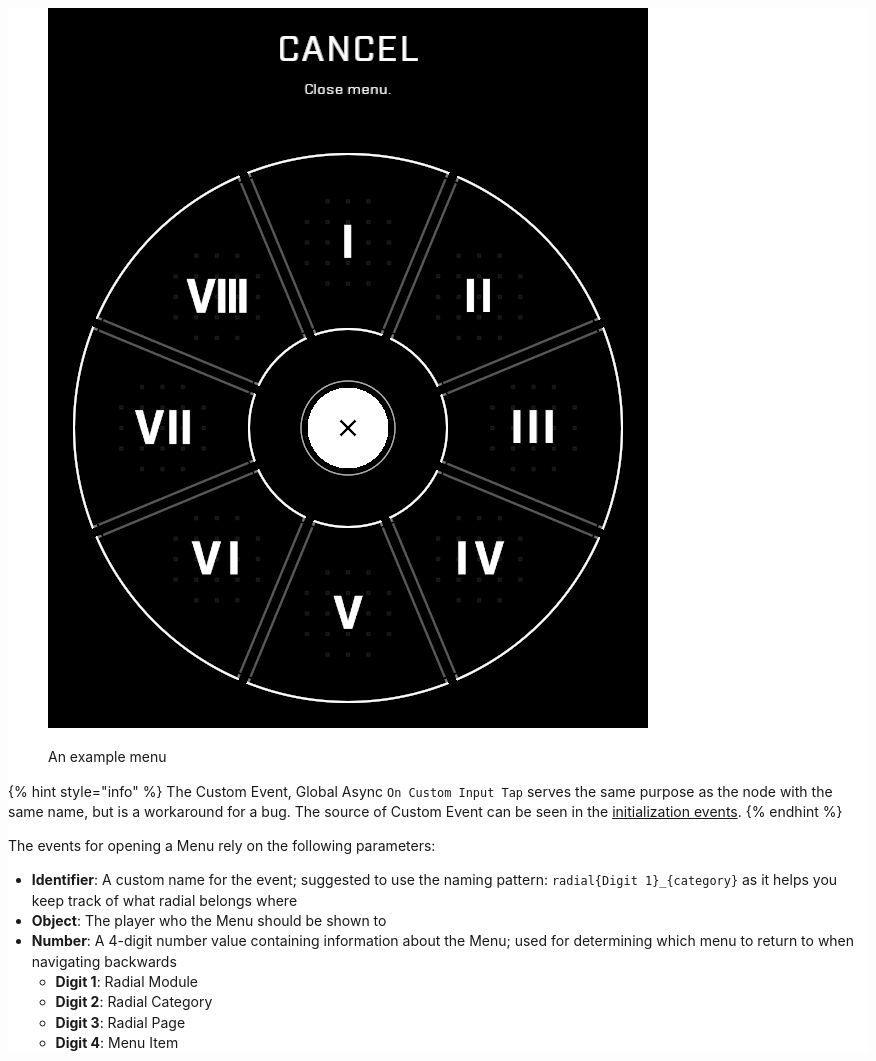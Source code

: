 <figure><img src="../../../.gitbook/assets/radial-main.png" alt=""><figcaption><p>An example menu</p></figcaption></figure></div>

{% hint style="info" %}
The Custom Event, Global Async `On Custom Input Tap` serves the same purpose as the node with the same name, but is a workaround for a bug. The source of Custom Event can be seen in the [initialization events](tsg-radial.md#initialization-events-and-declarations).
{% endhint %}

The events for opening a Menu rely on the following parameters:

* **Identifier**: A custom name for the event; suggested to use the naming pattern: `radial{Digit 1}_{category}` as it helps you keep track of what radial belongs where
* **Object**: The player who the Menu should be shown to
* **Number**: A 4-digit number value containing information about the Menu; used for determining which menu to return to when navigating backwards
  * **Digit 1**: Radial Module
  * **Digit 2**: Radial Category
  * **Digit 3**: Radial Page
  * **Digit 4**: Menu Item
